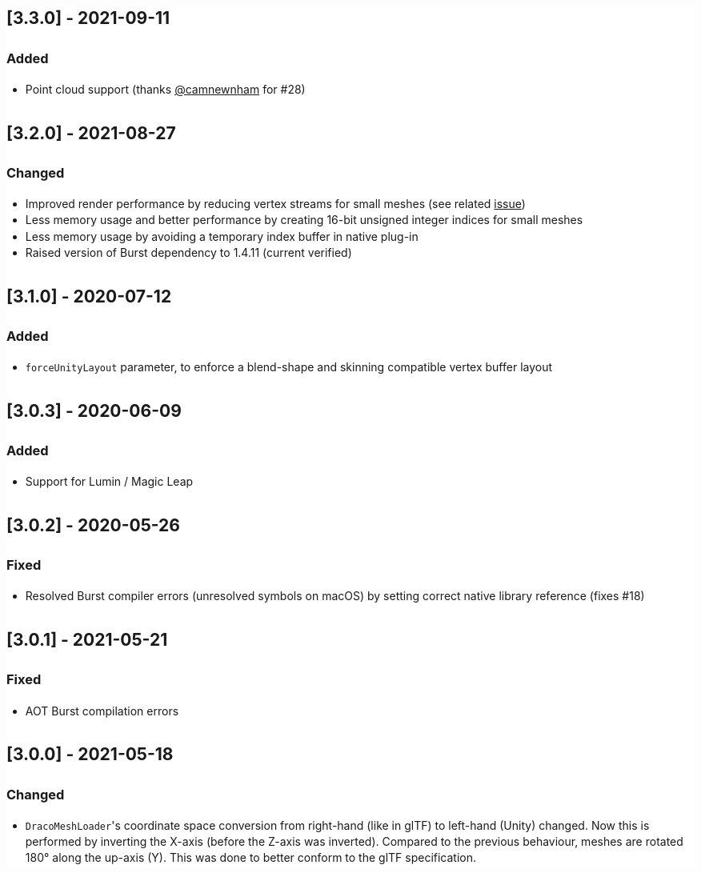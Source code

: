 ## [3.3.0] - 2021-09-11

### Added
- Point cloud support (thanks [@camnewnham][camnewnham] for #28)

## [3.2.0] - 2021-08-27

### Changed
- Improved render performance by reducing vertex streams for small meshes (see related [issue](https://github.com/atteneder/glTFast/issues/197))
- Less memory usage and better performance by creating 16-bit unsigned integer indices for small meshes
- Less memory usage by avoiding a temporary index buffer in native plug-in
- Raised version of Burst dependency to 1.4.11 (current verified)

## [3.1.0] - 2020-07-12

### Added
- `forceUnityLayout` parameter, to enforce a blend-shape and skinning compatible vertex buffer layout

## [3.0.3] - 2020-06-09

### Added
- Support for Lumin / Magic Leap

## [3.0.2] - 2020-05-26

### Fixed
- Resolved Burst compiler errors (unresolved symbols on macOS) by setting correct native library reference (fixes #18)

## [3.0.1] - 2021-05-21

### Fixed
- AOT Burst compilation errors

## [3.0.0] - 2021-05-18

### Changed
- `DracoMeshLoader`'s coordinate space conversion from right-hand (like in glTF) to left-hand (Unity) changed. Now this is performed by inverting the X-axis (before the Z-axis was inverted). Compared to the previous behaviour, meshes are rotated 180° along the up-axis (Y). This was done to better conform to the glTF specification.


[camnewnham]: https://github.com/camnewnham